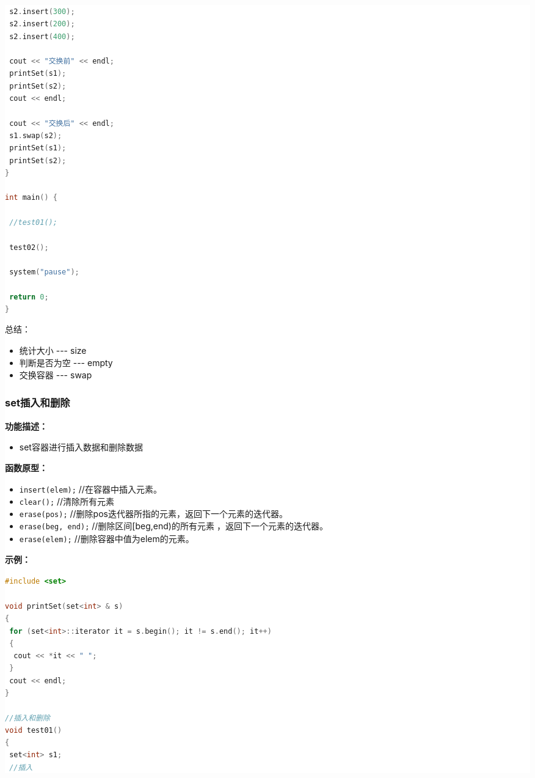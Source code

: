 ```C++
 s2.insert(300);
 s2.insert(200);
 s2.insert(400);

 cout << "交换前" << endl;
 printSet(s1);
 printSet(s2);
 cout << endl;

 cout << "交换后" << endl;
 s1.swap(s2);
 printSet(s1);
 printSet(s2);
}

int main() {

 //test01();

 test02();

 system("pause");

 return 0;
}
```

总结：

* 统计大小   --- size
* 判断是否为空   --- empty
* 交换容器   --- swap

### set插入和删除

**功能描述：**

* set容器进行插入数据和删除数据

**函数原型：**

* `insert(elem);`           //在容器中插入元素。
* `clear();`                    //清除所有元素
* `erase(pos);`              //删除pos迭代器所指的元素，返回下一个元素的迭代器。
* `erase(beg, end);`    //删除区间[beg,end)的所有元素 ，返回下一个元素的迭代器。
* `erase(elem);`            //删除容器中值为elem的元素。

**示例：**

```C++
#include <set>

void printSet(set<int> & s)
{
 for (set<int>::iterator it = s.begin(); it != s.end(); it++)
 {
  cout << *it << " ";
 }
 cout << endl;
}

//插入和删除
void test01()
{
 set<int> s1;
 //插入
```